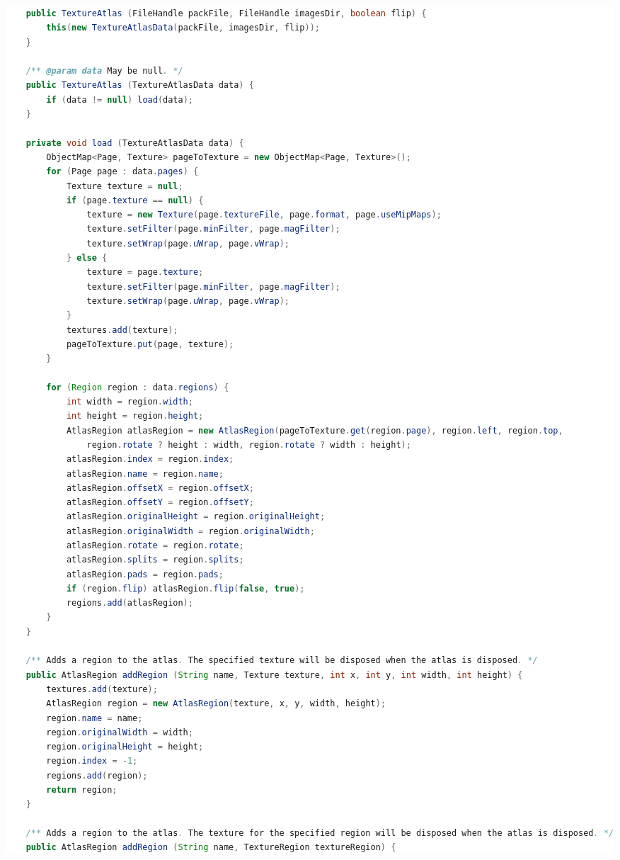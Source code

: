 ```java
	public TextureAtlas (FileHandle packFile, FileHandle imagesDir, boolean flip) {
		this(new TextureAtlasData(packFile, imagesDir, flip));
	}

	/** @param data May be null. */
	public TextureAtlas (TextureAtlasData data) {
		if (data != null) load(data);
	}

	private void load (TextureAtlasData data) {
		ObjectMap<Page, Texture> pageToTexture = new ObjectMap<Page, Texture>();
		for (Page page : data.pages) {
			Texture texture = null;
			if (page.texture == null) {
				texture = new Texture(page.textureFile, page.format, page.useMipMaps);
				texture.setFilter(page.minFilter, page.magFilter);
				texture.setWrap(page.uWrap, page.vWrap);
			} else {
				texture = page.texture;
				texture.setFilter(page.minFilter, page.magFilter);
				texture.setWrap(page.uWrap, page.vWrap);
			}
			textures.add(texture);
			pageToTexture.put(page, texture);
		}

		for (Region region : data.regions) {
			int width = region.width;
			int height = region.height;
			AtlasRegion atlasRegion = new AtlasRegion(pageToTexture.get(region.page), region.left, region.top,
				region.rotate ? height : width, region.rotate ? width : height);
			atlasRegion.index = region.index;
			atlasRegion.name = region.name;
			atlasRegion.offsetX = region.offsetX;
			atlasRegion.offsetY = region.offsetY;
			atlasRegion.originalHeight = region.originalHeight;
			atlasRegion.originalWidth = region.originalWidth;
			atlasRegion.rotate = region.rotate;
			atlasRegion.splits = region.splits;
			atlasRegion.pads = region.pads;
			if (region.flip) atlasRegion.flip(false, true);
			regions.add(atlasRegion);
		}
	}

	/** Adds a region to the atlas. The specified texture will be disposed when the atlas is disposed. */
	public AtlasRegion addRegion (String name, Texture texture, int x, int y, int width, int height) {
		textures.add(texture);
		AtlasRegion region = new AtlasRegion(texture, x, y, width, height);
		region.name = name;
		region.originalWidth = width;
		region.originalHeight = height;
		region.index = -1;
		regions.add(region);
		return region;
	}

	/** Adds a region to the atlas. The texture for the specified region will be disposed when the atlas is disposed. */
	public AtlasRegion addRegion (String name, TextureRegion textureRegion) {
```